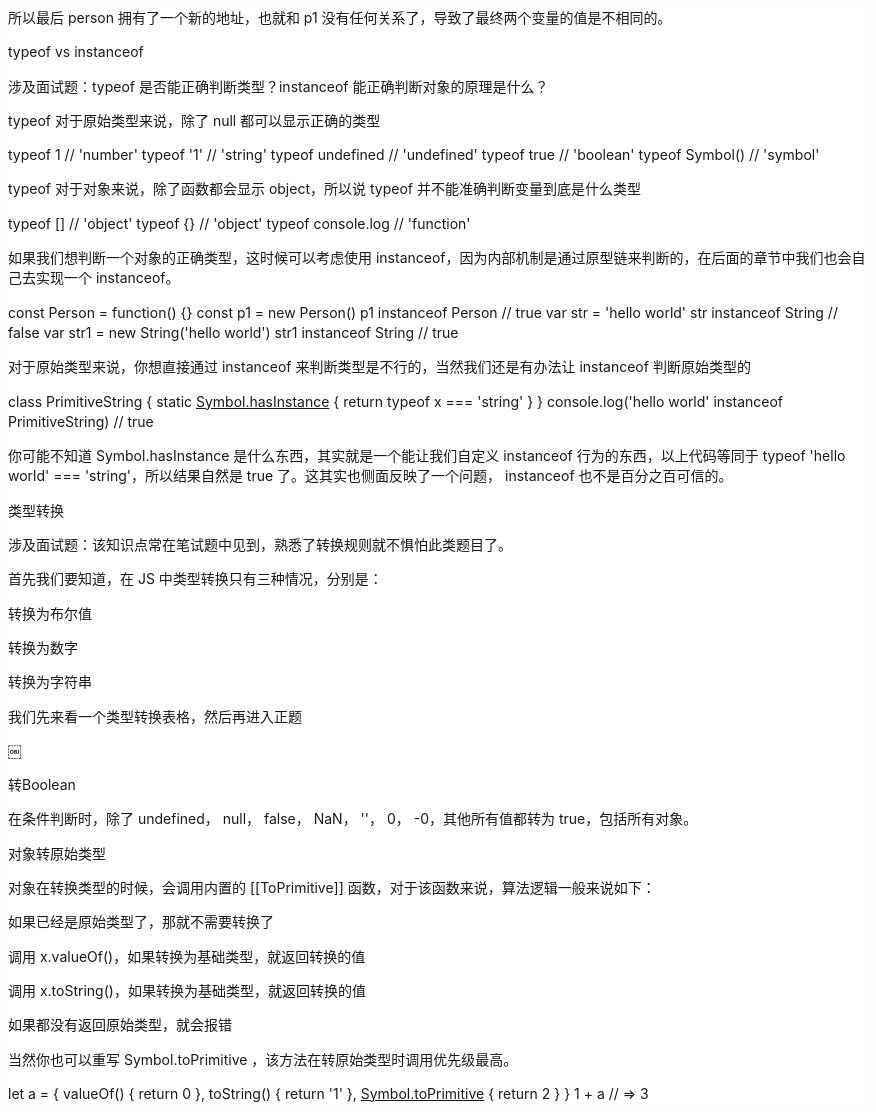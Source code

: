 所以最后 person 拥有了一个新的地址，也就和 p1 没有任何关系了，导致了最终两个变量的值是不相同的。

typeof vs instanceof

涉及面试题：typeof 是否能正确判断类型？instanceof 能正确判断对象的原理是什么？

typeof 对于原始类型来说，除了 null 都可以显示正确的类型

typeof 1 // 'number' typeof '1' // 'string' typeof undefined // 'undefined' typeof true // 'boolean' typeof Symbol() // 'symbol' 

typeof 对于对象来说，除了函数都会显示 object，所以说 typeof 并不能准确判断变量到底是什么类型

typeof [] // 'object' typeof {} // 'object' typeof console.log // 'function' 

如果我们想判断一个对象的正确类型，这时候可以考虑使用 instanceof，因为内部机制是通过原型链来判断的，在后面的章节中我们也会自己去实现一个 instanceof。

const Person = function() {} const p1 = new Person() p1 instanceof Person // true var str = 'hello world' str instanceof String // false var str1 = new String('hello world') str1 instanceof String // true 

对于原始类型来说，你想直接通过 instanceof 来判断类型是不行的，当然我们还是有办法让 instanceof 判断原始类型的

class PrimitiveString { static [Symbol.hasInstance](x) { return typeof x === 'string' } } console.log('hello world' instanceof PrimitiveString) // true 

你可能不知道 Symbol.hasInstance 是什么东西，其实就是一个能让我们自定义 instanceof 行为的东西，以上代码等同于 typeof 'hello world' === 'string'，所以结果自然是 true 了。这其实也侧面反映了一个问题， instanceof 也不是百分之百可信的。

类型转换

涉及面试题：该知识点常在笔试题中见到，熟悉了转换规则就不惧怕此类题目了。

首先我们要知道，在 JS 中类型转换只有三种情况，分别是：

转换为布尔值

转换为数字

转换为字符串

我们先来看一个类型转换表格，然后再进入正题

￼

转Boolean

在条件判断时，除了 undefined， null， false， NaN， ''， 0， -0，其他所有值都转为 true，包括所有对象。

对象转原始类型

对象在转换类型的时候，会调用内置的 [[ToPrimitive]] 函数，对于该函数来说，算法逻辑一般来说如下：

如果已经是原始类型了，那就不需要转换了

调用 x.valueOf()，如果转换为基础类型，就返回转换的值

调用 x.toString()，如果转换为基础类型，就返回转换的值

如果都没有返回原始类型，就会报错

当然你也可以重写 Symbol.toPrimitive ，该方法在转原始类型时调用优先级最高。

let a = { valueOf() { return 0 }, toString() { return '1' }, [Symbol.toPrimitive]() { return 2 } } 1 + a // => 3 
